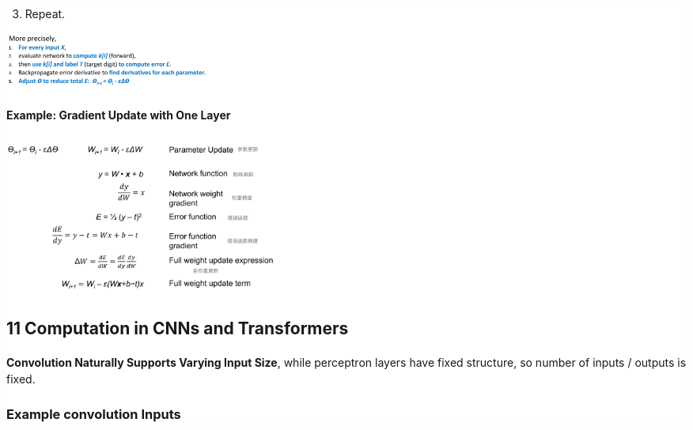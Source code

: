 3. Repeat.

<img src="./assets/image-20250925213546001.png" alt="image-20250925213546001" style="zoom: 25%;" />

#### Example: Gradient Update with One Layer

<img src="./assets/image-20250925213244593.png" alt="image-20250925213244593" style="zoom:33%;" />

## 11 Computation in CNNs and Transformers

**Convolution Naturally Supports Varying Input Size**, while perceptron layers have fixed structure, so number of inputs / outputs is fixed.

### Example convolution Inputs
